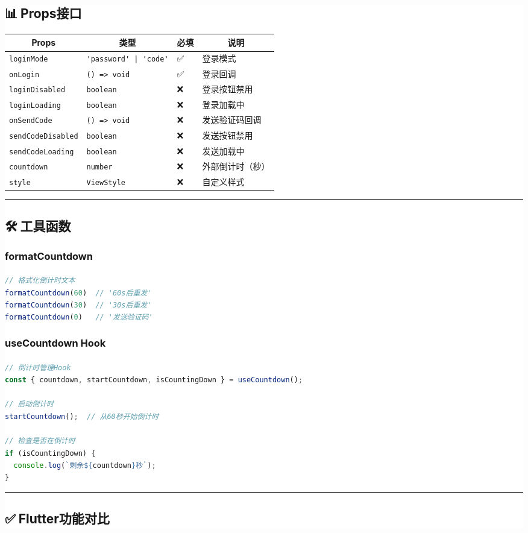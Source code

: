 
## 📊 Props接口

| Props | 类型 | 必填 | 说明 |
|-------|------|------|------|
| `loginMode` | `'password' \| 'code'` | ✅ | 登录模式 |
| `onLogin` | `() => void` | ✅ | 登录回调 |
| `loginDisabled` | `boolean` | ❌ | 登录按钮禁用 |
| `loginLoading` | `boolean` | ❌ | 登录加载中 |
| `onSendCode` | `() => void` | ❌ | 发送验证码回调 |
| `sendCodeDisabled` | `boolean` | ❌ | 发送按钮禁用 |
| `sendCodeLoading` | `boolean` | ❌ | 发送加载中 |
| `countdown` | `number` | ❌ | 外部倒计时（秒） |
| `style` | `ViewStyle` | ❌ | 自定义样式 |

---

## 🛠️ 工具函数

### formatCountdown
```typescript
// 格式化倒计时文本
formatCountdown(60)  // '60s后重发'
formatCountdown(30)  // '30s后重发'
formatCountdown(0)   // '发送验证码'
```

### useCountdown Hook
```typescript
// 倒计时管理Hook
const { countdown, startCountdown, isCountingDown } = useCountdown();

// 启动倒计时
startCountdown();  // 从60秒开始倒计时

// 检查是否在倒计时
if (isCountingDown) {
  console.log(`剩余${countdown}秒`);
}
```

---

## ✅ Flutter功能对比
